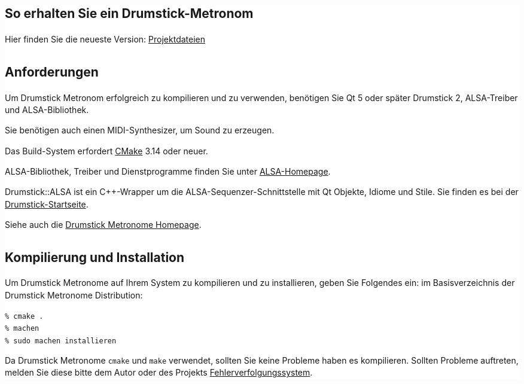 ## So erhalten Sie ein Drumstick-Metronom

Hier finden Sie die neueste Version: 
[Projektdateien](https://sourceforge.net/projects/kmetronome/files/kmetronome/)

## Anforderungen

Um Drumstick Metronom erfolgreich zu kompilieren und zu verwenden, benötigen Sie Qt 5 oder
später Drumstick 2, ALSA-Treiber und ALSA-Bibliothek.

Sie benötigen auch einen MIDI-Synthesizer, um Sound zu erzeugen.

Das Build-System erfordert [CMake](https://cmake.org) 3.14 oder neuer.

ALSA-Bibliothek, Treiber und Dienstprogramme finden Sie unter 
[ALSA-Homepage](https://www.alsa-project.org).

Drumstick::ALSA ist ein C++-Wrapper um die ALSA-Sequenzer-Schnittstelle mit Qt
Objekte, Idiome und Stile. Sie finden es bei der
[Drumstick-Startseite](https://drumstick.sourceforge.io).

Siehe auch die [Drumstick Metronome Homepage](https://kmetronome.sourceforge.io/kmetronome.shtml).

## Kompilierung und Installation

Um Drumstick Metronome auf Ihrem System zu kompilieren und zu installieren, geben Sie Folgendes ein:
im Basisverzeichnis der Drumstick Metronome Distribution:

    % cmake .
    % machen
    % sudo machen installieren

Da Drumstick Metronome `cmake` und `make` verwendet, sollten Sie keine Probleme haben
es kompilieren. Sollten Probleme auftreten, melden Sie diese bitte dem
Autor oder des Projekts 
[Fehlerverfolgungssystem](https://sourceforge.net/p/kmetronome/bugs/).

